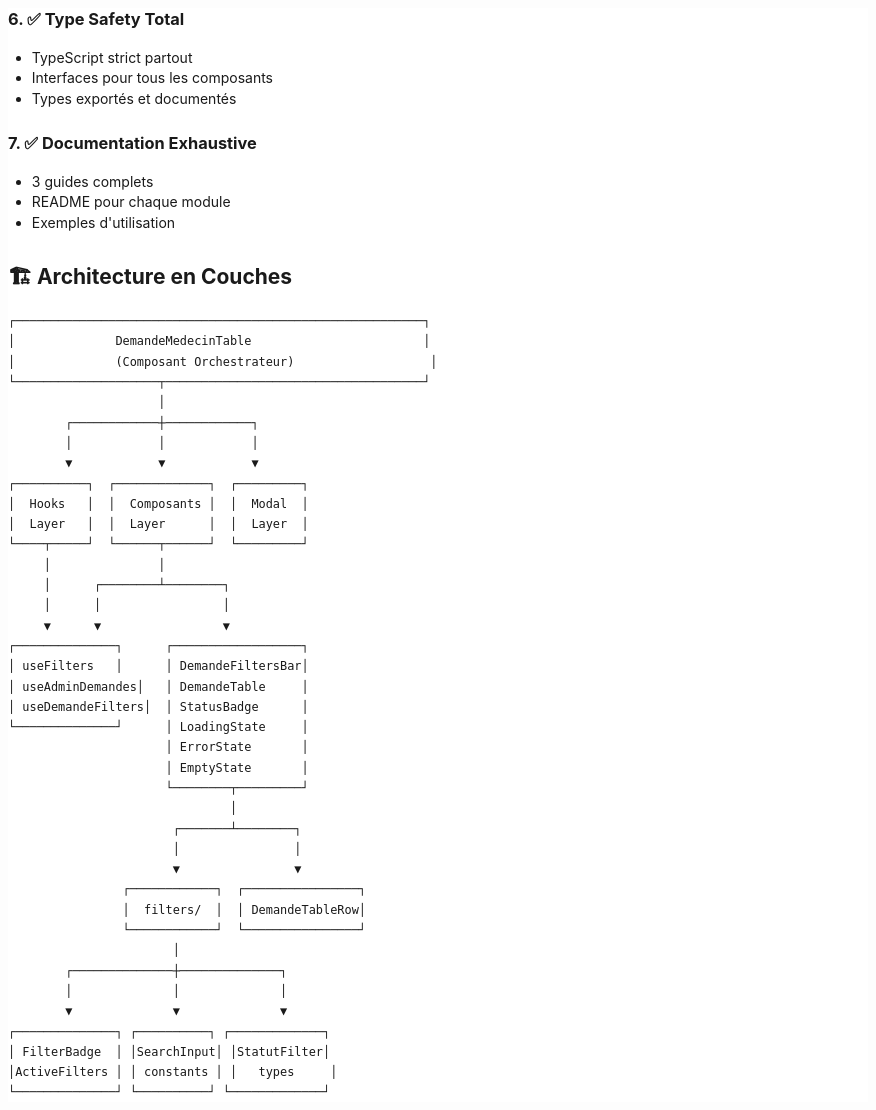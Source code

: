### 6. ✅ Type Safety Total
- TypeScript strict partout
- Interfaces pour tous les composants
- Types exportés et documentés

### 7. ✅ Documentation Exhaustive
- 3 guides complets
- README pour chaque module
- Exemples d'utilisation

## 🏗️ Architecture en Couches

```
┌─────────────────────────────────────────────────────────┐
│              DemandeMedecinTable                        │
│              (Composant Orchestrateur)                   │
└────────────────────┬────────────────────────────────────┘
                     │
        ┌────────────┼────────────┐
        │            │            │
        ▼            ▼            ▼
┌──────────┐  ┌─────────────┐  ┌─────────┐
│  Hooks   │  │  Composants │  │  Modal  │
│  Layer   │  │  Layer      │  │  Layer  │
└────┬─────┘  └──────┬──────┘  └─────────┘
     │               │
     │      ┌────────┴────────┐
     │      │                 │
     ▼      ▼                 ▼
┌──────────────┐      ┌──────────────────┐
│ useFilters   │      │ DemandeFiltersBar│
│ useAdminDemandes│   │ DemandeTable     │
│ useDemandeFilters│  │ StatusBadge      │
└──────────────┘      │ LoadingState     │
                      │ ErrorState       │
                      │ EmptyState       │
                      └────────┬─────────┘
                               │
                       ┌───────┴────────┐
                       │                │
                       ▼                ▼
                ┌────────────┐  ┌────────────────┐
                │  filters/  │  │ DemandeTableRow│
                └────────────┘  └────────────────┘
                       │
        ┌──────────────┼──────────────┐
        │              │              │
        ▼              ▼              ▼
┌──────────────┐ ┌──────────┐ ┌─────────────┐
│ FilterBadge  │ │SearchInput│ │StatutFilter│
│ActiveFilters │ │ constants │ │   types     │
└──────────────┘ └──────────┘ └─────────────┘
```
